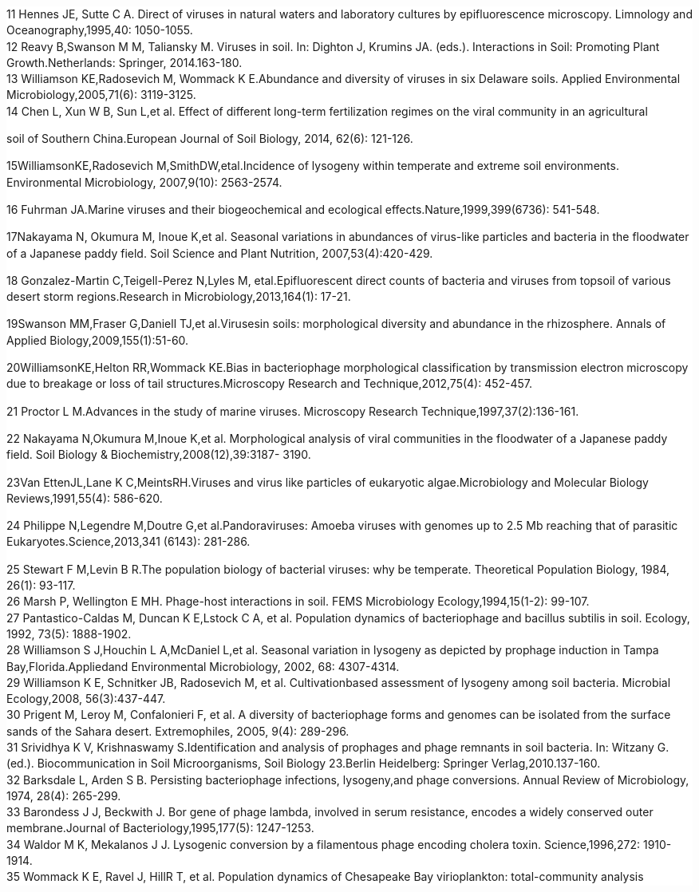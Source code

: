11 Hennes JE, Sutte C A. Direct of viruses in natural waters and laboratory cultures by epifluorescence microscopy. Limnology and Oceanography,1995,40: 1050-1055.   
12 Reavy B,Swanson M M, Taliansky M. Viruses in soil. In: Dighton J, Krumins JA. (eds.). Interactions in Soil: Promoting Plant Growth.Netherlands: Springer, 2014.163-180.   
13 Williamson KE,Radosevich M, Wommack K E.Abundance and diversity of viruses in six Delaware soils. Applied Environmental Microbiology,2005,71(6): 3119-3125.   
14 Chen L, Xun W B, Sun L,et al. Effect of different long-term fertilization regimes on the viral community in an agricultural

soil of Southern China.European Journal of Soil Biology, 2014, 62(6): 121-126.

15WilliamsonKE,Radosevich M,SmithDW,etal.Incidence of lysogeny within temperate and extreme soil environments. Environmental Microbiology, 2007,9(10): 2563-2574.

16 Fuhrman JA.Marine viruses and their biogeochemical and ecological effects.Nature,1999,399(6736): 541-548.

17Nakayama N, Okumura M, Inoue K,et al. Seasonal variations in abundances of virus-like particles and bacteria in the floodwater of a Japanese paddy field. Soil Science and Plant Nutrition, 2007,53(4):420-429.

18 Gonzalez-Martin C,Teigell-Perez N,Lyles M, etal.Epifluorescent direct counts of bacteria and viruses from topsoil of various desert storm regions.Research in Microbiology,2013,164(1): 17-21.

19Swanson MM,Fraser G,Daniell TJ,et al.Virusesin soils: morphological diversity and abundance in the rhizosphere. Annals of Applied Biology,2009,155(1):51-60.

20WilliamsonKE,Helton RR,Wommack KE.Bias in bacteriophage morphological classification by transmission electron microscopy due to breakage or loss of tail structures.Microscopy Research and Technique,2012,75(4): 452-457.

21 Proctor L M.Advances in the study of marine viruses. Microscopy Research Technique,1997,37(2):136-161.

22 Nakayama N,Okumura M,Inoue K,et al. Morphological analysis of viral communities in the floodwater of a Japanese paddy field. Soil Biology & Biochemistry,2008(12),39:3187- 3190.

23Van EttenJL,Lane K C,MeintsRH.Viruses and virus like particles of eukaryotic algae.Microbiology and Molecular Biology Reviews,1991,55(4): 586-620.

24 Philippe N,Legendre M,Doutre G,et al.Pandoraviruses: Amoeba viruses with genomes up to $2 . 5 ~ \mathrm { M b }$ reaching that of parasitic Eukaryotes.Science,2013,341 (6143): 281-286.

25 Stewart F M,Levin B R.The population biology of bacterial viruses: why be temperate. Theoretical Population Biology, 1984, 26(1): 93-117.   
26 Marsh P, Wellington E MH. Phage-host interactions in soil. FEMS Microbiology Ecology,1994,15(1-2): 99-107.   
27 Pantastico-Caldas M, Duncan K E,Lstock C A, et al. Population dynamics of bacteriophage and bacillus subtilis in soil. Ecology, 1992, 73(5): 1888-1902.   
28 Williamson S J,Houchin L A,McDaniel L,et al. Seasonal variation in lysogeny as depicted by prophage induction in Tampa Bay,Florida.Appliedand Environmental Microbiology, 2002, 68: 4307-4314.   
29 Williamson K E, Schnitker JB, Radosevich M, et al. Cultivationbased assessment of lysogeny among soil bacteria. Microbial Ecology,2008, 56(3):437-447.   
30 Prigent M, Leroy M, Confalonieri F, et al. A diversity of bacteriophage forms and genomes can be isolated from the surface sands of the Sahara desert. Extremophiles, 2O05, 9(4): 289-296.   
31 Srividhya K V, Krishnaswamy S.Identification and analysis of prophages and phage remnants in soil bacteria. In: Witzany G. (ed.). Biocommunication in Soil Microorganisms, Soil Biology 23.Berlin Heidelberg: Springer Verlag,2010.137-160.   
32 Barksdale L, Arden S B. Persisting bacteriophage infections, lysogeny,and phage conversions. Annual Review of Microbiology, 1974, 28(4): 265-299.   
33 Barondess J J, Beckwith J. Bor gene of phage lambda, involved in serum resistance, encodes a widely conserved outer membrane.Journal of Bacteriology,1995,177(5): 1247-1253.   
34 Waldor M K, Mekalanos J J. Lysogenic conversion by a filamentous phage encoding cholera toxin. Science,1996,272: 1910-1914.   
35 Wommack K E, Ravel J, HillR T, et al. Population dynamics of Chesapeake Bay virioplankton: total-community analysis

